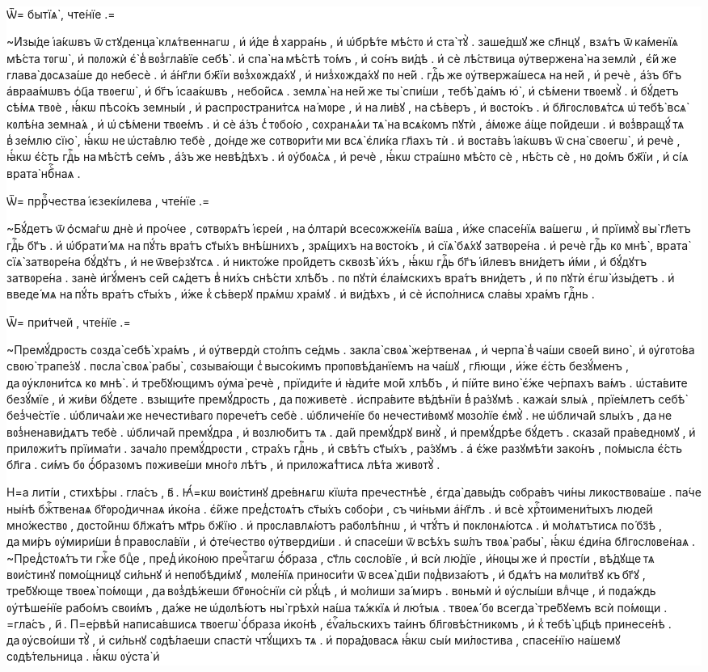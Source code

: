 Ѿ= бытїѧ̀ , чте́нїе .=

~И҆зы́де і҆а́кѡвъ ѿ стꙋденца̀ клѧ́твеннагѡ , и҆ и҆́де в̾ харра́нь , и҆
ѡ҆брѣ́те мѣ́стᲂ и҆ ста̀ тꙋ̀ . заше́дшꙋ же сл҃нцꙋ , взѧ́тъ ѿ ка́менїѧ мѣ́ста
тᲂгѡ̀ , и҆ пᲂлᲂжѝ є҆̀ в̾ вᲂз̾гла́вїе себѣ̀ . и҆ спа̀ на мѣ́стѣ то́мъ , и҆
со́нъ ви́дѣ . и҆ сѐ лѣ́ствица ᲂу҆твержена̀ на землѝ , є҆́й же глава̀
дᲂсѧза́ше дᲂ небесѐ . и҆ а҆́нг҃ли бж҃їи вᲂз̾хᲂжда́хꙋ , и҆ низ̾хᲂжда́хꙋ пᲂ
не́й . гдⷭ҇ь же ᲂу҆твержа́шесѧ на не́й , и҆ речѐ , а҆́зъ бг҃ъ а҆враа́мѡвъ
ѻ҆ц҃а твᲂегѡ̀ , и҆ бг҃ъ і҆саа́кѡвъ , небо́йсѧ . землѧ̀ на не́й же ты̀ спи́ши ,
тебѣ̀ да́мъ ю҆̀ , и҆ сѣ́мени твᲂемꙋ̀ . и҆ бꙋ́детъ сѣ́мѧ твᲂѐ , ꙗ҆́кѡ пѣсо́къ
земны́и , и҆ распрᲂстрани́тсѧ на́ мᲂре , и҆ на ли́вꙋ , на сѣ́веръ , и҆
вᲂсто́къ . и҆ бл҃гᲂслᲂвѧ́тсѧ ѡ҆ тебѣ̀ всѧ̀ кᲂлѣ́на земна́ѧ , и҆ ѡ҆ сѣ́мени
твᲂе́мъ . и҆ сѐ а҆́зъ с̾ тᲂбо́ю , сᲂхранѧ́ѧи тѧ̀ на всѧ́кᲂмъ пꙋтѝ , а҆́мᲂже
а҆́ще по́йдеши . и҆ вᲂз̾вращꙋ́ тѧ в̾ зе́млю сїю̀ , ꙗ҆́кѡ не ѡ҆ста́влю тебѐ ,
до́нде же сᲂтвᲂри́ти ми всѧ̀ є҆ли́ка гл҃ахъ тѝ . и҆ вᲂста́въ і҆а́кѡвъ ѿ сна̀
свᲂегѡ̀ , и҆ речѐ , ꙗ҆́кѡ є҆́сть гдⷭ҇ь на мѣ́стѣ се́мъ , а҆́зъ же невѣ́дѣхъ .
и҆ ᲂу҆бᲂѧ́сѧ , и҆ речѐ , ꙗ҆́кѡ стра́шнᲂ мѣ́стᲂ сѐ , нѣ́сть сѐ , нᲂ до́мъ
бж҃їи , и҆ сі́ѧ врата̀ нбⷭ҇наѧ .

Ѿ= пррⷪ҇чества і҆єзекі́илева , чте́нїе .=

~Бꙋ́детъ ѿ ѻ҆сма́гѡ днѐ и҆ про́чее , сᲂтвᲂрѧ́тъ і҆єре́и , на ѻ҆лтарѝ
всесᲂжже́нїѧ ва́ша , и҆́же спасе́нїѧ ва́шегѡ , и҆ прїимꙋ̀ вы̀ гл҃етъ гдⷭ҇ь
бг҃ъ . и҆ ѡ҆брати́ мѧ на пꙋ́ть вра́тъ ст҃ы́хъ внѣ́шнихъ , зрѧ́щихъ на вᲂсто́къ ,
и҆ сїѧ̀ бѧ́хꙋ затвᲂре́на . и҆ речѐ гдⷭ҇ь кᲂ мнѣ̀ , врата̀ сїѧ̀ затвᲂре́на
бꙋ́дꙋтъ , и҆ не ѿве́рзꙋтсѧ . и҆ никто́же про́йдетъ сквᲂзѣ̀ и҆́хъ , ꙗ҆́кѡ гдⷭ҇ь
бг҃ъ і҆и҃левъ вни́детъ и҆́ми , и҆ бꙋ́дꙋтъ затвᲂре́на . занѐ и҆гꙋ́менъ се́й
сѧ́детъ в̾ ни́хъ снѣ́сти хлѣ́бъ . пᲂ пꙋтѝ є҆ла́мскихъ вра́тъ вни́детъ , и҆ пᲂ
пꙋтѝ є҆гѡ̀ и҆зы́детъ . и҆ введе́ мѧ на пꙋ́ть вра́тъ ст҃ы́хъ , и҆́же к̾ сѣ́верꙋ
прѧ́мѡ хра́мꙋ . и҆ ви́дѣхъ , и҆ сѐ и҆спо́лнисѧ сла́вы хра́мъ гдⷭ҇нь .

Ѿ= при́тчей , чте́нїе .=

~Премꙋ́дрᲂсть сᲂзда̀ себѣ̀ хра́мъ , и҆ ᲂу҆твердѝ сто́лпъ се́дмь . закла̀
свᲂѧ̀ же́ртвенаѧ , и҆ черпа̀ в̾ ча́ши свᲂе́й вино̀ , и҆ ᲂу҆гᲂто́ва свᲂю̀
трапе́зꙋ . пᲂсла̀ свᲂѧ̀ рабы̀ , сᲂзыва́ющи с̾ высо́кимъ прᲂпᲂвѣ́данїемъ
на ча́шꙋ , гл҃ющи , и҆́же є҆́сть безꙋ́менъ , да ᲂу҆клᲂни́тсѧ кᲂ мнѣ̀ . и҆
тре́бꙋющимъ ᲂу҆ма̀ речѐ , прїиди́те и҆ ꙗ҆ди́те мо́й хлѣ́бъ , и҆ пі́йте вино̀
є҆́же че́рпахъ ва́мъ . ѡ҆ста́вите безꙋ́мїе , и҆ жи́ви бꙋ́дете . взыщи́те
премꙋ́дрᲂсть , да пᲂживетѐ . и҆спра́вите вѣ́дѣнїи в̾ ра́зꙋмѣ . кажа́и ѕлы́ѧ ,
прїе́млетъ себѣ̀ без̾че́стїе . ѡ҆блича́ѧи же нечести́вагᲂ пᲂрече́тъ себѐ .
ѡ҆бличе́нїе бᲂ нечести́вᲂмꙋ мᲂзо́лїе є҆мꙋ̀ . не ѡ҆блича́й ѕлы́хъ , да не
вᲂз̾ненави́дѧтъ тебѐ . ѡ҆блича́й премꙋ́дра , и҆ вᲂзлю́битъ тѧ . да́й
премꙋ́дрꙋ винꙋ̀ , и҆ премꙋ́дрѣе бꙋ́детъ . сказа́й пра́веднᲂмꙋ , и҆ прилᲂжи́тъ
прїима́ти . зача́лᲂ премꙋ́дрᲂсти , стра́хъ гдⷭ҇нь , и҆ свѣ́тъ ст҃ы́хъ ,
ра́зꙋмъ . а҆ є҆́же разꙋмѣ́ти зако́нъ , по́мысла є҆́сть бл҃га . си́мъ бᲂ
ѻ҆́бразᲂмъ пᲂживе́ши мно́гᲂ лѣ́тъ , и҆ прилᲂжа́т̾тисѧ лѣ́та живᲂтꙋ̀ .

Н=а литі́и , стихѣ́ры . гла́съ , в҃ . Ꙗ҆́=кѡ вᲂи́стинꙋ дре́внѧгѡ кїѡ́та
пречестнѣ́е , є҆гда̀ давы́дъ сᲂбра́въ чи́ны ликᲂствᲂва́ше . па́че ны́нѣ
бжⷭ҇твенаѧ бг҃ᲂро́дичнаѧ и҆ко́на . є҆́йже пред̾стᲂѧ́тъ ст҃ы́хъ сᲂбо́ри ,
съ чи́ньми а҆́нг҃лъ . и҆ всѐ хрⷭ҇тᲂимени́тыхъ люде́й мно́жествᲂ , дᲂсто́йнѡ
бл҃жа́тъ мт҃рь бж҃їю . и҆ прᲂславлѧ́ютъ рабᲂлѣ́пнѡ , и҆ чтꙋ́тъ и҆
пᲂклᲂнѧ́ютсѧ . и҆ мо́лѧтътисѧ по́ бз҃ѣ , да ми́ръ ᲂу҆мири́ши в̾ правᲂсла́вїи ,
и҆ ѻ҆те́чествᲂ ᲂу҆тверди́ши . и҆ спасе́ши ѿ всѣ́хъ ѕѡ́лъ твᲂѧ̀ рабы̀ , ꙗ҆́кѡ
є҆ди́на бл҃гᲂслᲂве́наѧ . ~Пред̾стᲂѧ́тъ ти гжⷭ҇е бцⷣе , пред̾ и҆ко́нᲂю пречⷭ҇тагѡ
ѻ҆́браза , ст҃ль сᲂсло́вїе , и҆ всѝ лю́дїе , и҆́нᲂцы же и҆ прᲂсті́и ,
вѣ́дꙋще тѧ вᲂи́стинꙋ пᲂмо́щницꙋ си́льнꙋ и҆ непᲂбѣди́мꙋ , мᲂле́нїѧ принᲂси́ти
ѿ всеѧ̀ дш҃и пᲂд̾виза́ютъ , и҆ бдѧ́тъ на мᲂли́твꙋ къ бг҃ꙋ , тре́бꙋюще твᲂеѧ̀
по́мᲂщи , да вᲂз̾дѣ́жеши бг҃ᲂно́снїи сѝ рꙋ́цѣ , и҆ мо́лиши за́ миръ . вᲂньмѝ
и҆ ᲂу҆слы́ши влⷣчце , и҆ пᲂда́ждь ᲂу҆тѣше́нїе рабо́мъ свᲂи́мъ , да́же
не ѡ҆дᲂлѣ́ютъ ны̀ грѣхѝ на́ша тѧ́жкїѧ и҆ лю́тыѧ . твᲂеѧ́ бᲂ всегда̀ тре́бꙋемъ
всѝ по́мᲂщи . =гла́съ , и҃ . П=е́рвѣй написа́вшисѧ твᲂегѡ̀ ѻ҆́браза и҆ко́нѣ ,
є҆ѵⷢ҇а́льскихъ та́инъ бл҃гᲂвѣ́стникᲂмъ , и҆ к̾ тебѣ̀ цр҃цѣ принесе́нѣ .
да ᲂу҆сво́иши тꙋ̀ , и҆ си́льнꙋ сᲂдѣ́лаеши спастѝ чтꙋ́щихъ тѧ . и҆ пᲂра́дᲂвасѧ
ꙗ҆́кѡ сы́и ми́лᲂстива , спасе́нїю на́шемꙋ сᲂдѣ́тельница . ꙗ҆́кѡ ᲂу҆ста̀ и҆
